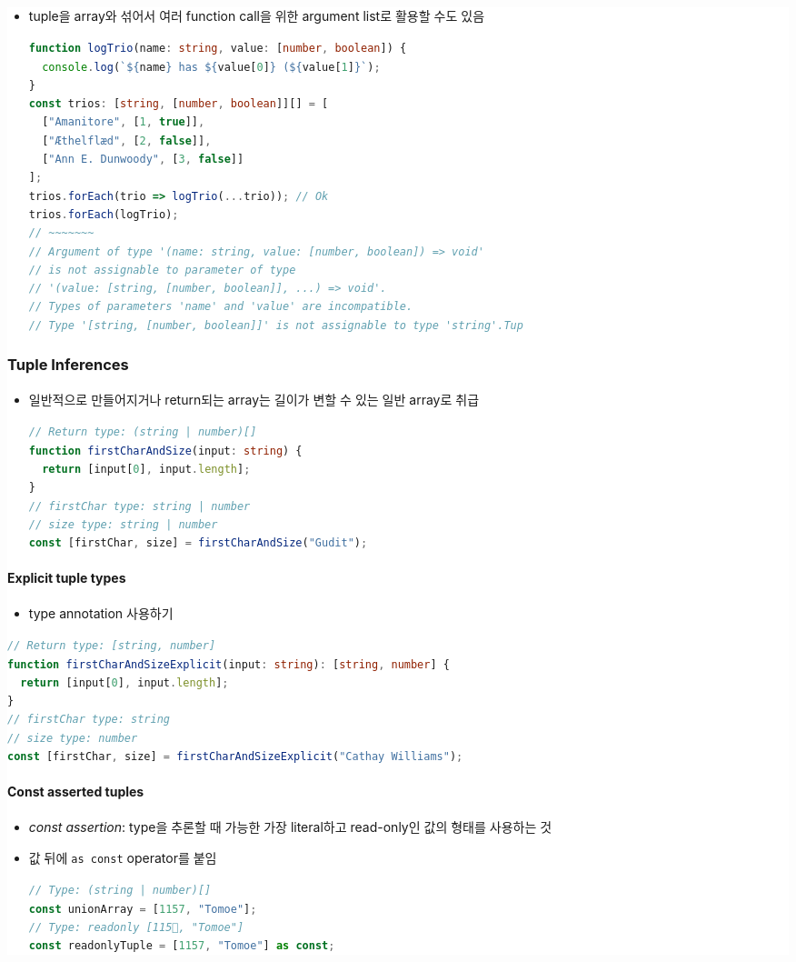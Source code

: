 - tuple을 array와 섞어서 여러 function call을 위한 argument list로 활용할 수도 있음

  ```ts
  function logTrio(name: string, value: [number, boolean]) {
    console.log(`${name} has ${value[0]} (${value[1]}`);
  }
  const trios: [string, [number, boolean]][] = [
    ["Amanitore", [1, true]],
    ["Æthelflæd", [2, false]],
    ["Ann E. Dunwoody", [3, false]]
  ];
  trios.forEach(trio => logTrio(...trio)); // Ok
  trios.forEach(logTrio);
  // ~~~~~~~
  // Argument of type '(name: string, value: [number, boolean]) => void'
  // is not assignable to parameter of type
  // '(value: [string, [number, boolean]], ...) => void'.
  // Types of parameters 'name' and 'value' are incompatible.
  // Type '[string, [number, boolean]]' is not assignable to type 'string'.Tup
  ```

### Tuple Inferences

- 일반적으로 만들어지거나 return되는 array는 길이가 변할 수 있는 일반 array로 취급

  ```ts
  // Return type: (string | number)[]
  function firstCharAndSize(input: string) {
    return [input[0], input.length];
  }
  // firstChar type: string | number
  // size type: string | number
  const [firstChar, size] = firstCharAndSize("Gudit");
  ```

#### Explicit tuple types

- type annotation 사용하기

```ts
// Return type: [string, number]
function firstCharAndSizeExplicit(input: string): [string, number] {
  return [input[0], input.length];
}
// firstChar type: string
// size type: number
const [firstChar, size] = firstCharAndSizeExplicit("Cathay Williams");
```

#### Const asserted tuples

- *const assertion*: type을 추론할 때 가능한 가장 literal하고 read-only인 값의 형태를 사용하는 것
- 값 뒤에 `as const` operator를 붙임

  ```ts
  // Type: (string | number)[]
  const unionArray = [1157, "Tomoe"];
  // Type: readonly [115􀀚, "Tomoe"]
  const readonlyTuple = [1157, "Tomoe"] as const;
  ```
